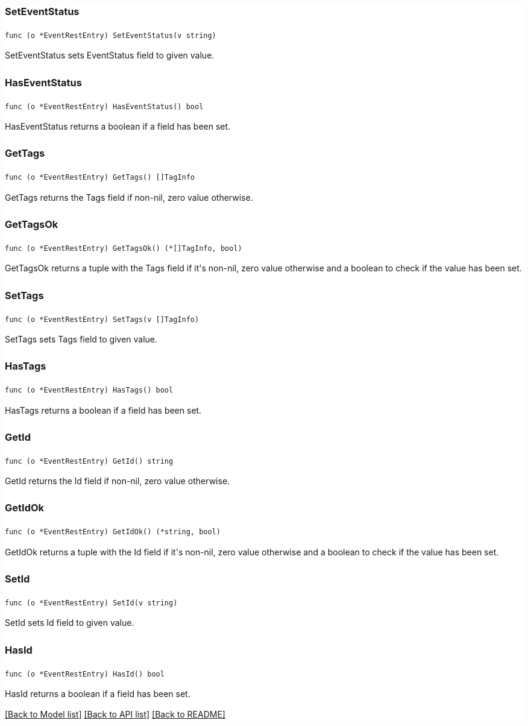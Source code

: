 ### SetEventStatus

`func (o *EventRestEntry) SetEventStatus(v string)`

SetEventStatus sets EventStatus field to given value.

### HasEventStatus

`func (o *EventRestEntry) HasEventStatus() bool`

HasEventStatus returns a boolean if a field has been set.

### GetTags

`func (o *EventRestEntry) GetTags() []TagInfo`

GetTags returns the Tags field if non-nil, zero value otherwise.

### GetTagsOk

`func (o *EventRestEntry) GetTagsOk() (*[]TagInfo, bool)`

GetTagsOk returns a tuple with the Tags field if it's non-nil, zero value otherwise
and a boolean to check if the value has been set.

### SetTags

`func (o *EventRestEntry) SetTags(v []TagInfo)`

SetTags sets Tags field to given value.

### HasTags

`func (o *EventRestEntry) HasTags() bool`

HasTags returns a boolean if a field has been set.

### GetId

`func (o *EventRestEntry) GetId() string`

GetId returns the Id field if non-nil, zero value otherwise.

### GetIdOk

`func (o *EventRestEntry) GetIdOk() (*string, bool)`

GetIdOk returns a tuple with the Id field if it's non-nil, zero value otherwise
and a boolean to check if the value has been set.

### SetId

`func (o *EventRestEntry) SetId(v string)`

SetId sets Id field to given value.

### HasId

`func (o *EventRestEntry) HasId() bool`

HasId returns a boolean if a field has been set.


[[Back to Model list]](../README.md#documentation-for-models) [[Back to API list]](../README.md#documentation-for-api-endpoints) [[Back to README]](../README.md)


